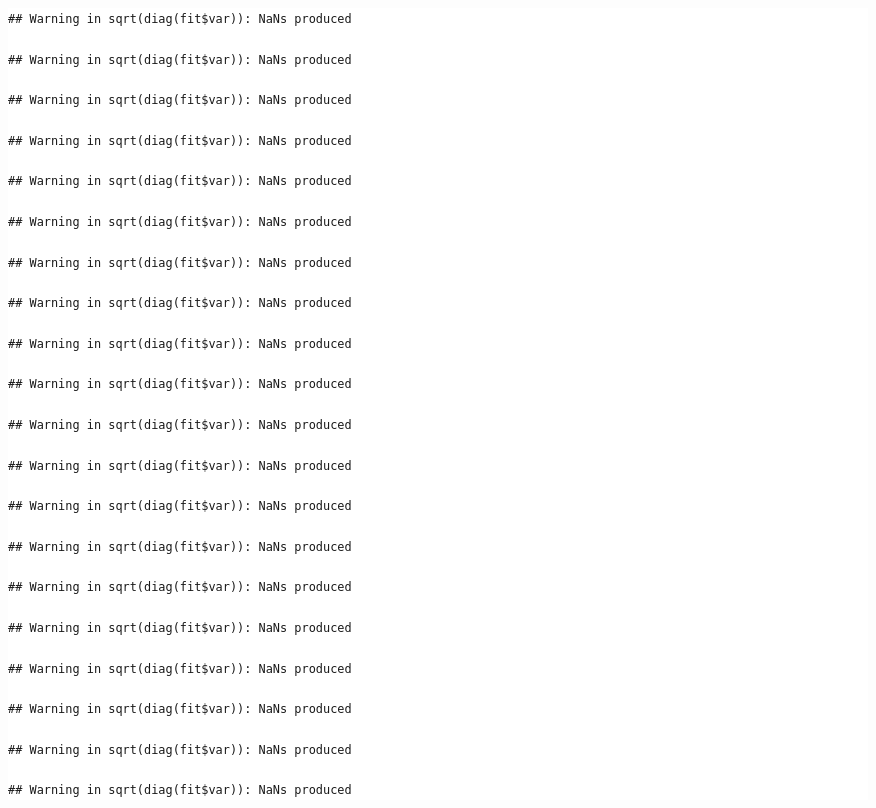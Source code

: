     ## Warning in sqrt(diag(fit$var)): NaNs produced

    ## Warning in sqrt(diag(fit$var)): NaNs produced

    ## Warning in sqrt(diag(fit$var)): NaNs produced

    ## Warning in sqrt(diag(fit$var)): NaNs produced

    ## Warning in sqrt(diag(fit$var)): NaNs produced

    ## Warning in sqrt(diag(fit$var)): NaNs produced

    ## Warning in sqrt(diag(fit$var)): NaNs produced

    ## Warning in sqrt(diag(fit$var)): NaNs produced

    ## Warning in sqrt(diag(fit$var)): NaNs produced

    ## Warning in sqrt(diag(fit$var)): NaNs produced

    ## Warning in sqrt(diag(fit$var)): NaNs produced

    ## Warning in sqrt(diag(fit$var)): NaNs produced

    ## Warning in sqrt(diag(fit$var)): NaNs produced

    ## Warning in sqrt(diag(fit$var)): NaNs produced

    ## Warning in sqrt(diag(fit$var)): NaNs produced

    ## Warning in sqrt(diag(fit$var)): NaNs produced

    ## Warning in sqrt(diag(fit$var)): NaNs produced

    ## Warning in sqrt(diag(fit$var)): NaNs produced

    ## Warning in sqrt(diag(fit$var)): NaNs produced

    ## Warning in sqrt(diag(fit$var)): NaNs produced
